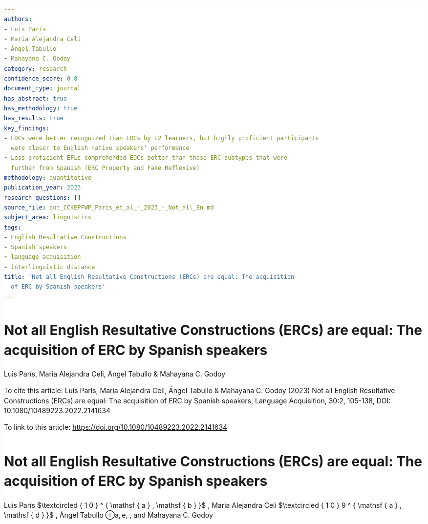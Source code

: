 ```yaml
---
authors:
- Luis París
- Maria Alejandra Celi
- Ángel Tabullo
- Mahayana C. Godoy
category: research
confidence_score: 0.8
document_type: journal
has_abstract: true
has_methodology: true
has_results: true
key_findings:
- EDCs were better recognized than ERCs by L2 learners, but highly proficient participants
  were closer to English native speakers' performance
- Less proficient EFLs comprehended EDCs better than those ERC subtypes that were
  further from Spanish (ERC Property and Fake Reflexive)
methodology: quantitative
publication_year: 2023
research_questions: []
source_file: out_CCKEPFWP_París_et_al_-_2023_-_Not_all_En.md
subject_area: linguistics
tags:
- English Resultative Constructions
- Spanish speakers
- language acquisition
- interlinguistic distance
title: 'Not all English Resultative Constructions (ERCs) are equal: The acquisition
  of ERC by Spanish speakers'
---
```


# Not all English Resultative Constructions (ERCs) are equal: The acquisition of ERC by Spanish speakers

Luis París, Maria Alejandra Celi, Ángel Tabullo & Mahayana C. Godoy

To cite this article: Luis París, Maria Alejandra Celi, Ángel Tabullo & Mahayana C. Godoy (2023) Not all English Resultative Constructions (ERCs) are equal: The acquisition of ERC by Spanish speakers, Language Acquisition, 30:2, 105-138, DOI: 10.1080/10489223.2022.2141634

To link to this article: https://doi.org/10.1080/10489223.2022.2141634

# Not all English Resultative Constructions (ERCs) are equal: The acquisition of ERC by Spanish speakers

Luis París $\textcircled { 1 0 } ^ { \mathsf { a } , \mathsf { b } }$ , Maria Alejandra Celi $\textcircled { 1 0 } 9 ^ { \mathsf { a } , \mathsf { d } }$ , Ángel Tabullo $\oplus \mathsf { a } , \mathsf { e } ,$ , and Mahayana C. Godoy
